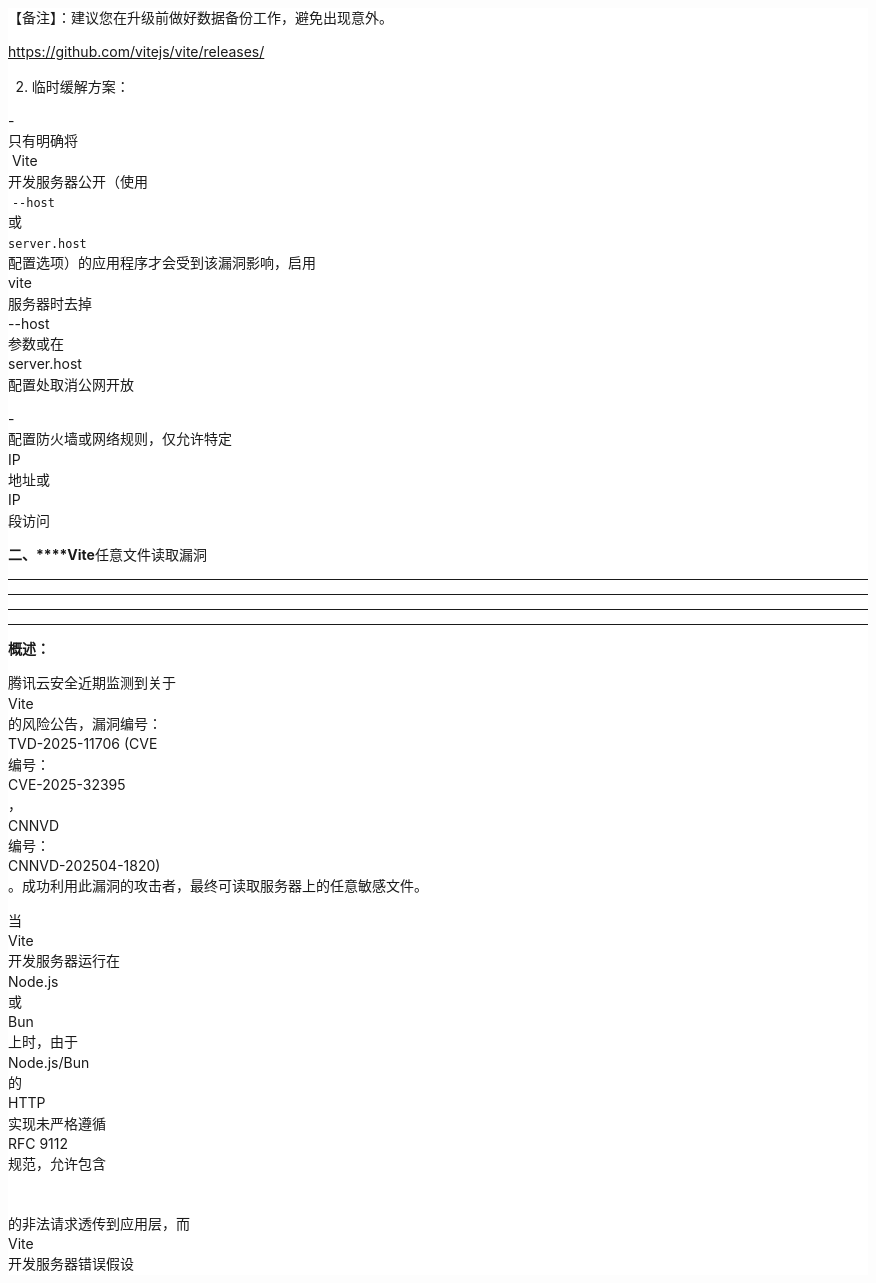   
【备注】：建议您在升级前做好数据备份工作，避免出现意外。  
  
https://github.com/vitejs/vite/releases/  
  
2. 临时缓解方案：  
  
-   
只有明确将  
 Vite   
开发服务器公开（使用  
 `--host`   
或  
`server.host`   
配置选项）的应用程序才会受到该漏洞影响，启用  
vite  
服务器时去掉  
--host  
参数或在  
server.host  
配置处取消公网开放  
  
-   
配置防火墙或网络规则，仅允许特定  
IP  
地址或  
IP  
段访问  
  
  
  
**二、****Vite**任意文件读取漏洞  
  
****  
****  
****  
****  
**概述：**  
  
腾讯云安全近期监测到关于  
Vite  
的风险公告，漏洞编号：  
TVD-2025-11706 (CVE  
编号：  
CVE-2025-32395  
，  
CNNVD  
编号：  
CNNVD-202504-1820)  
。成功利用此漏洞的攻击者，最终可读取服务器上的任意敏感文件。  
  
当  
Vite  
开发服务器运行在  
Node.js  
或  
Bun  
上时，由于  
Node.js/Bun  
的  
HTTP  
实现未严格遵循  
RFC 9112  
规范，允许包含  
#  
的非法请求透传到应用层，而  
Vite  
开发服务器错误假设  